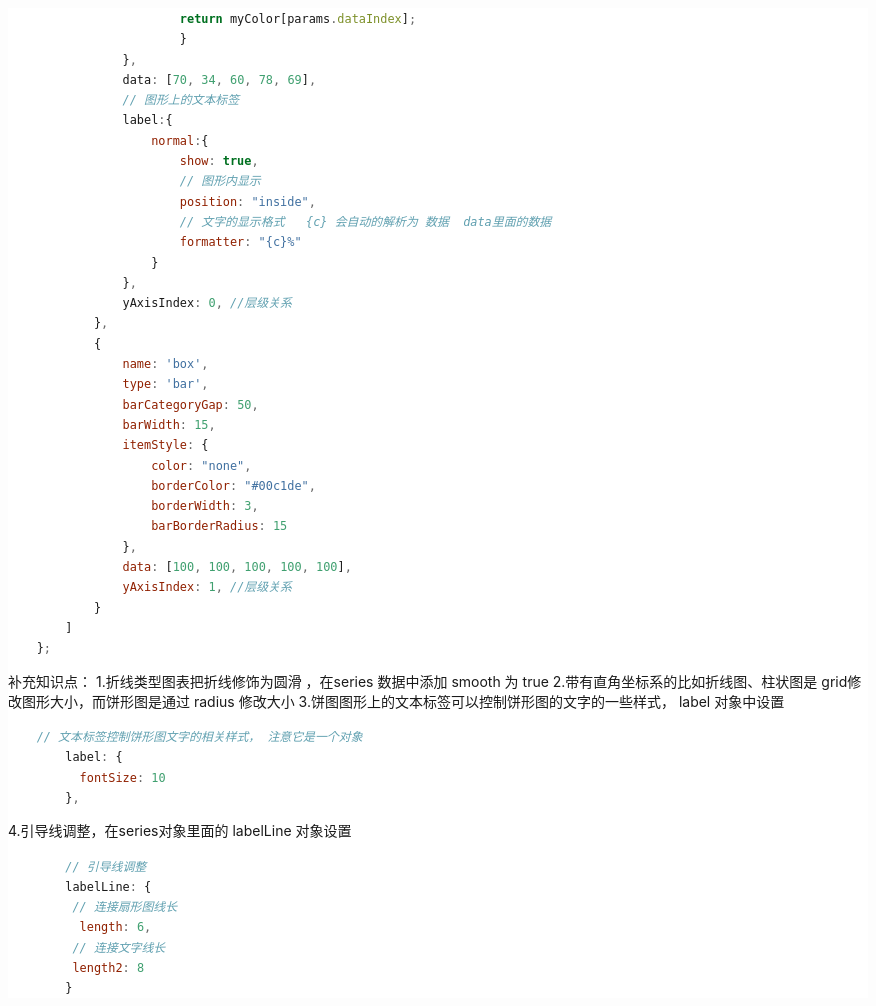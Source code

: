 ```js
                        return myColor[params.dataIndex];
                        } 
                },
                data: [70, 34, 60, 78, 69],
                // 图形上的文本标签
                label:{
                    normal:{
                        show: true,
                        // 图形内显示
                        position: "inside",
                        // 文字的显示格式   {c} 会自动的解析为 数据  data里面的数据
                        formatter: "{c}%"
                    }
                },
                yAxisIndex: 0, //层级关系
            },
            {
                name: 'box',
                type: 'bar',
                barCategoryGap: 50,
                barWidth: 15,
                itemStyle: {
                    color: "none",
                    borderColor: "#00c1de",
                    borderWidth: 3,
                    barBorderRadius: 15
                },
                data: [100, 100, 100, 100, 100],
                yAxisIndex: 1, //层级关系
            }
        ]
    }; 
```
补充知识点：
1.折线类型图表把折线修饰为圆滑 ，在series 数据中添加 smooth 为 true
2.带有直角坐标系的比如折线图、柱状图是 grid修改图形大小，而饼形图是通过 radius 修改大小
3.饼图图形上的文本标签可以控制饼形图的文字的一些样式， label 对象中设置
```js
	// 文本标签控制饼形图文字的相关样式， 注意它是一个对象
        label: {
          fontSize: 10
        },
```

4.引导线调整，在series对象里面的  labelLine  对象设置
 	

```js
		// 引导线调整
        labelLine: {
         // 连接扇形图线长
          length: 6,
         // 连接文字线长
         length2: 8
        } 
```
